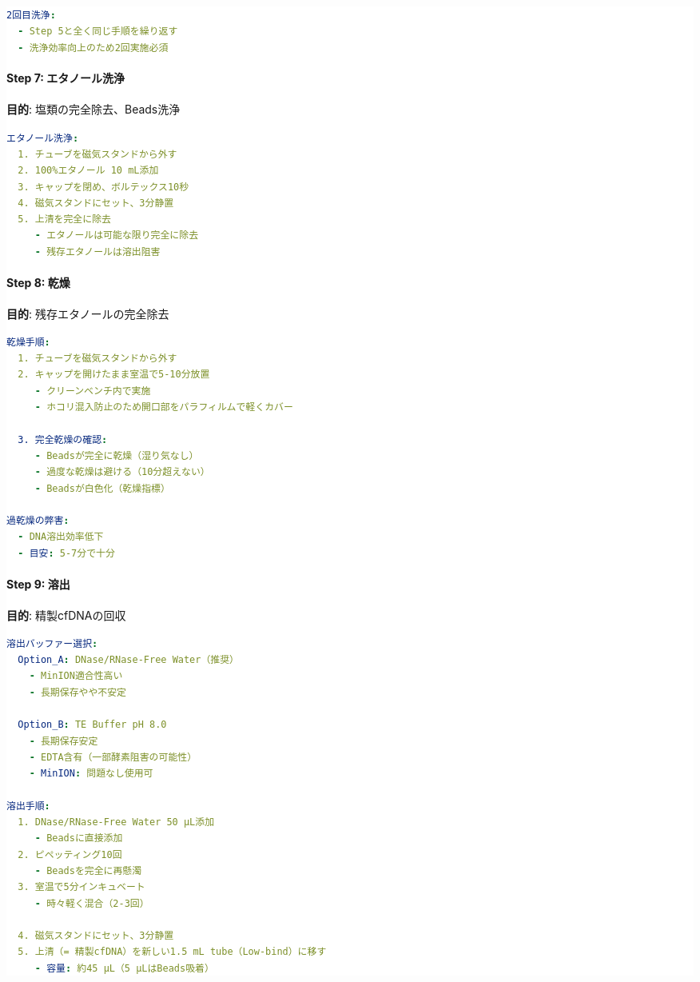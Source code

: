 ```yaml
2回目洗浄:
  - Step 5と全く同じ手順を繰り返す
  - 洗浄効率向上のため2回実施必須
```

#### Step 7: エタノール洗浄

**目的**: 塩類の完全除去、Beads洗浄

```yaml
エタノール洗浄:
  1. チューブを磁気スタンドから外す
  2. 100%エタノール 10 mL添加
  3. キャップを閉め、ボルテックス10秒
  4. 磁気スタンドにセット、3分静置
  5. 上清を完全に除去
     - エタノールは可能な限り完全に除去
     - 残存エタノールは溶出阻害
```

#### Step 8: 乾燥

**目的**: 残存エタノールの完全除去

```yaml
乾燥手順:
  1. チューブを磁気スタンドから外す
  2. キャップを開けたまま室温で5-10分放置
     - クリーンベンチ内で実施
     - ホコリ混入防止のため開口部をパラフィルムで軽くカバー

  3. 完全乾燥の確認:
     - Beadsが完全に乾燥（湿り気なし）
     - 過度な乾燥は避ける（10分超えない）
     - Beadsが白色化（乾燥指標）

過乾燥の弊害:
  - DNA溶出効率低下
  - 目安: 5-7分で十分
```

#### Step 9: 溶出

**目的**: 精製cfDNAの回収

```yaml
溶出バッファー選択:
  Option_A: DNase/RNase-Free Water（推奨）
    - MinION適合性高い
    - 長期保存やや不安定

  Option_B: TE Buffer pH 8.0
    - 長期保存安定
    - EDTA含有（一部酵素阻害の可能性）
    - MinION: 問題なし使用可

溶出手順:
  1. DNase/RNase-Free Water 50 μL添加
     - Beadsに直接添加
  2. ピペッティング10回
     - Beadsを完全に再懸濁
  3. 室温で5分インキュベート
     - 時々軽く混合（2-3回）

  4. 磁気スタンドにセット、3分静置
  5. 上清（= 精製cfDNA）を新しい1.5 mL tube（Low-bind）に移す
     - 容量: 約45 μL（5 μLはBeads吸着）
```